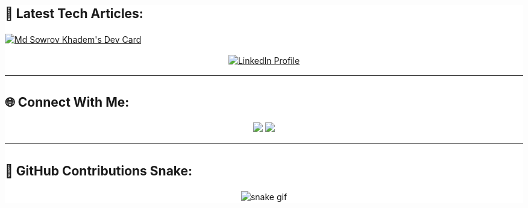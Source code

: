 ## 📰 Latest Tech Articles:

<a href="https://app.daily.dev/mdsowrovkhadem"><img src="https://api.daily.dev/devcards/v2/itRW1Ae9RNBiKkiACT6MX.png?type=wide&r=j7r" width="100%" alt="Md Sowrov Khadem's Dev Card"/></a>
<p align="center">
  <a href="https://www.linkedin.com/in/md-sowrov-316968177/" target="_blank">
    <img src="https://img.shields.io/badge/LinkedIn-Md%20Sowrov%20Khadem-blue?style=flat&logo=linkedin&logoColor=white" alt="LinkedIn Profile" />
  </a>
</p>

---

## 🌐 Connect With Me:

<p align="center">
  <a href="https://linkedin.com/in/yourlinkedin" target="_blank"><img src="https://img.shields.io/badge/LinkedIn-blue?logo=linkedin&style=for-the-badge" /></a>
  <a href="mailto:mdsowrovkhadem@gmail.com" target="_blank"><img src="https://img.shields.io/badge/Gmail-red?logo=gmail&style=for-the-badge" /></a>
</p>

---

## 🐍 GitHub Contributions Snake:

<p align="center">
 <img src="https://raw.githubusercontent.com/platane/platane/output/github-contribution-grid-snake.svg" alt="snake gif" />
</p>
